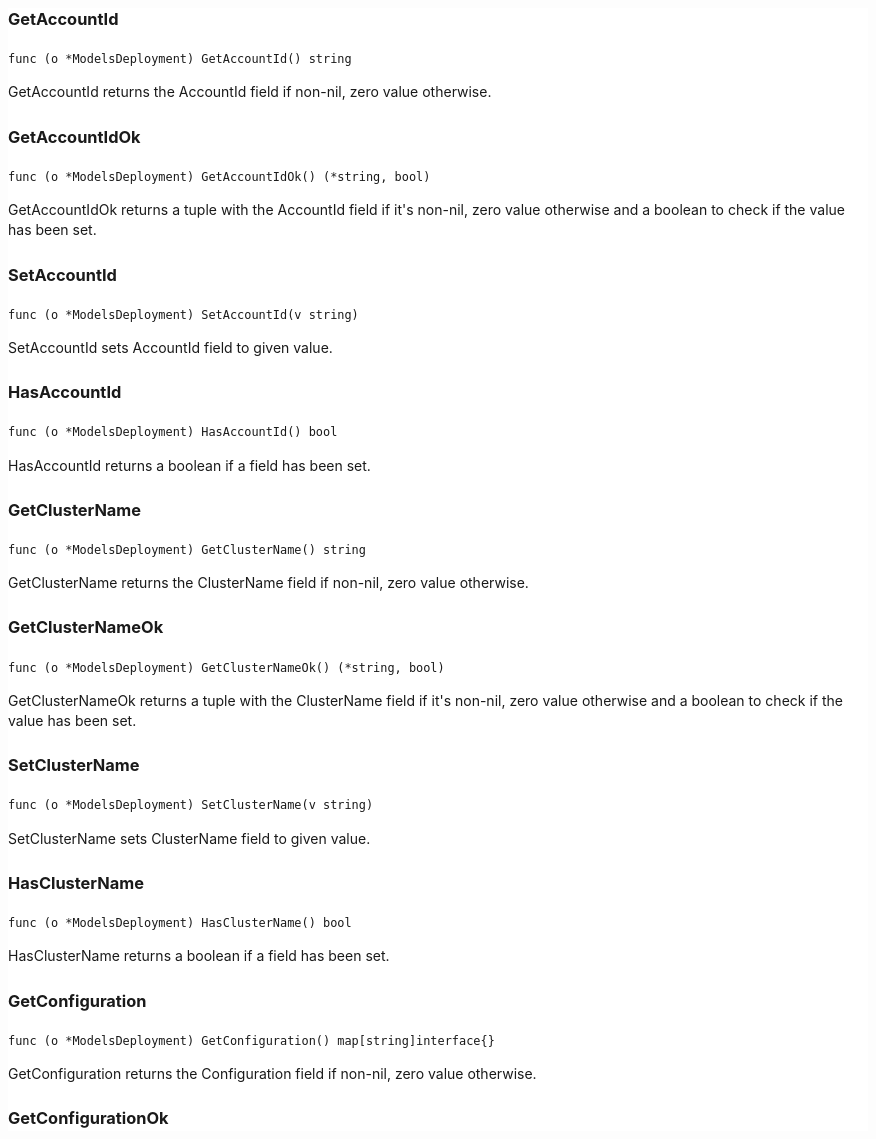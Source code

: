 ### GetAccountId

`func (o *ModelsDeployment) GetAccountId() string`

GetAccountId returns the AccountId field if non-nil, zero value otherwise.

### GetAccountIdOk

`func (o *ModelsDeployment) GetAccountIdOk() (*string, bool)`

GetAccountIdOk returns a tuple with the AccountId field if it's non-nil, zero value otherwise
and a boolean to check if the value has been set.

### SetAccountId

`func (o *ModelsDeployment) SetAccountId(v string)`

SetAccountId sets AccountId field to given value.

### HasAccountId

`func (o *ModelsDeployment) HasAccountId() bool`

HasAccountId returns a boolean if a field has been set.

### GetClusterName

`func (o *ModelsDeployment) GetClusterName() string`

GetClusterName returns the ClusterName field if non-nil, zero value otherwise.

### GetClusterNameOk

`func (o *ModelsDeployment) GetClusterNameOk() (*string, bool)`

GetClusterNameOk returns a tuple with the ClusterName field if it's non-nil, zero value otherwise
and a boolean to check if the value has been set.

### SetClusterName

`func (o *ModelsDeployment) SetClusterName(v string)`

SetClusterName sets ClusterName field to given value.

### HasClusterName

`func (o *ModelsDeployment) HasClusterName() bool`

HasClusterName returns a boolean if a field has been set.

### GetConfiguration

`func (o *ModelsDeployment) GetConfiguration() map[string]interface{}`

GetConfiguration returns the Configuration field if non-nil, zero value otherwise.

### GetConfigurationOk

